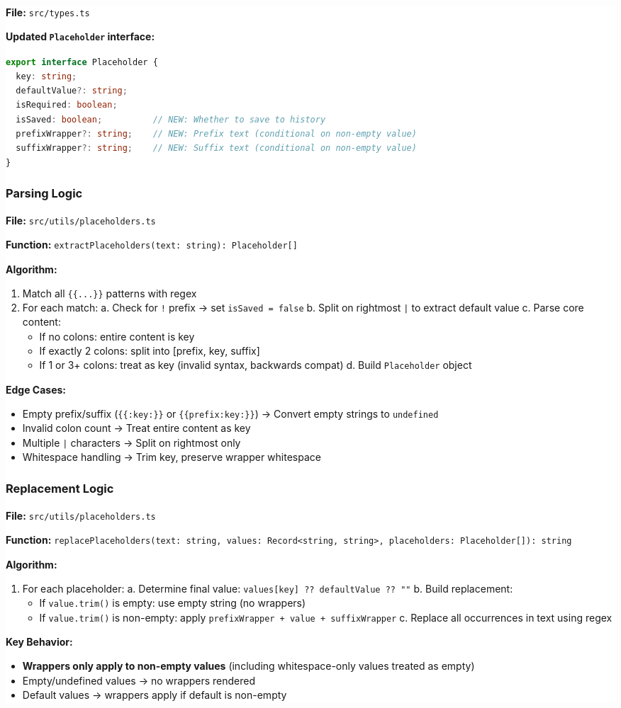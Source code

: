 **File:** `src/types.ts`

**Updated `Placeholder` interface:**
```typescript
export interface Placeholder {
  key: string;
  defaultValue?: string;
  isRequired: boolean;
  isSaved: boolean;          // NEW: Whether to save to history
  prefixWrapper?: string;    // NEW: Prefix text (conditional on non-empty value)
  suffixWrapper?: string;    // NEW: Suffix text (conditional on non-empty value)
}
```

### Parsing Logic

**File:** `src/utils/placeholders.ts`

**Function:** `extractPlaceholders(text: string): Placeholder[]`

**Algorithm:**
1. Match all `{{...}}` patterns with regex
2. For each match:
   a. Check for `!` prefix → set `isSaved = false`
   b. Split on rightmost `|` to extract default value
   c. Parse core content:
      - If no colons: entire content is key
      - If exactly 2 colons: split into [prefix, key, suffix]
      - If 1 or 3+ colons: treat as key (invalid syntax, backwards compat)
   d. Build `Placeholder` object

**Edge Cases:**
- Empty prefix/suffix (`{{:key:}}` or `{{prefix:key:}}`) → Convert empty strings to `undefined`
- Invalid colon count → Treat entire content as key
- Multiple `|` characters → Split on rightmost only
- Whitespace handling → Trim key, preserve wrapper whitespace

### Replacement Logic

**File:** `src/utils/placeholders.ts`

**Function:** `replacePlaceholders(text: string, values: Record<string, string>, placeholders: Placeholder[]): string`

**Algorithm:**
1. For each placeholder:
   a. Determine final value: `values[key] ?? defaultValue ?? ""`
   b. Build replacement:
      - If `value.trim()` is empty: use empty string (no wrappers)
      - If `value.trim()` is non-empty: apply `prefixWrapper + value + suffixWrapper`
   c. Replace all occurrences in text using regex

**Key Behavior:**
- **Wrappers only apply to non-empty values** (including whitespace-only values treated as empty)
- Empty/undefined values → no wrappers rendered
- Default values → wrappers apply if default is non-empty
